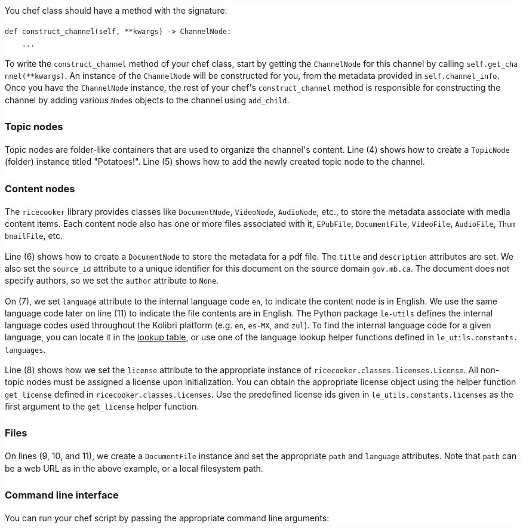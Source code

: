 You chef class should have a method with the signature:
```
def construct_channel(self, **kwargs) -> ChannelNode:
    ...
```

To write the `construct_channel` method of your chef class, start by getting the
`ChannelNode` for this channel by calling `self.get_channel(**kwargs)`.
An instance of the `ChannelNode` will be constructed for you, from the metadata
provided in `self.channel_info`. Once you have the `ChannelNode` instance, the
rest of your chef's `construct_channel` method is responsible for constructing
the channel by adding various `Node`s objects to the channel using `add_child`.


### Topic nodes
Topic nodes are folder-like containers that are used to organize the channel's content.
Line (4) shows how to create a `TopicNode` (folder) instance titled "Potatoes!".
Line (5) shows how to add the newly created topic node to the channel.


### Content nodes
The `ricecooker` library provides classes like `DocumentNode`, `VideoNode`,
`AudioNode`, etc., to store the metadata associate with media content items.
Each content node also has one or more files associated with it,
`EPubFile`, `DocumentFile`, `VideoFile`, `AudioFile`, `ThumbnailFile`, etc.

Line (6) shows how to create a `DocumentNode` to store the metadata for a pdf file.
The `title` and `description` attributes are set. We also set the `source_id`
attribute to a unique identifier for this document on the source domain `gov.mb.ca`.
The document does not specify authors, so we set the `author` attribute to `None`.

On (7), we set `language` attribute to the internal language code `en`, to indicate
the content node is in English. We use the same language code later on line (11)
to indicate the file contents are in English. The Python package `le-utils` defines
the internal language codes used throughout the Kolibri platform (e.g. `en`, `es-MX`, and `zul`).
To find the internal language code for a given language, you can locate it in the
[lookup table](https://github.com/learningequality/le-utils/blob/master/le_utils/resources/languagelookup.json),
or use one of the language lookup helper functions defined in `le_utils.constants.languages`.

Line (8) shows how we set the `license` attribute to the appropriate instance of 
`ricecooker.classes.licenses.License`. All non-topic nodes must be assigned a
license upon initialization. You can obtain the appropriate license object using
the helper function `get_license` defined in `ricecooker.classes.licenses`.
Use the predefined license ids given in `le_utils.constants.licenses` as the
first argument to the `get_license` helper function.


### Files
On lines (9, 10, and 11), we create a `DocumentFile` instance and set the appropriate
`path` and `language` attributes. Note that `path` can be a web URL as in the above example,
or a local filesystem path.


### Command line interface
You can run your chef script by passing the appropriate command line arguments:
